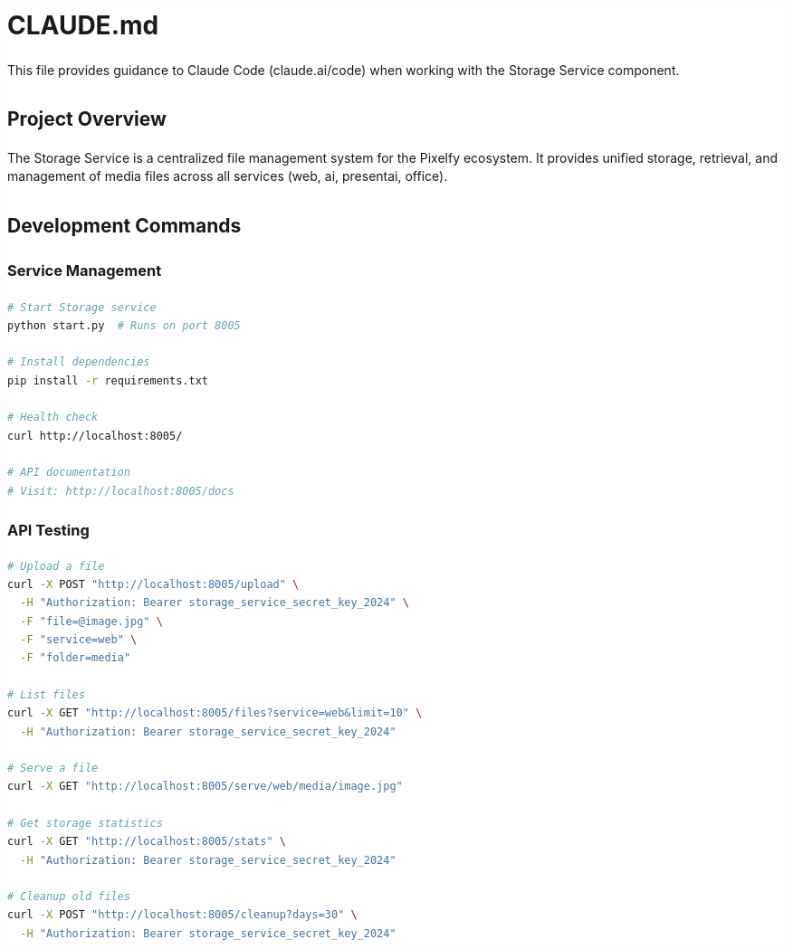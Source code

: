 # CLAUDE.md

This file provides guidance to Claude Code (claude.ai/code) when working with the Storage Service component.

## Project Overview

The Storage Service is a centralized file management system for the Pixelfy ecosystem. It provides unified storage, retrieval, and management of media files across all services (web, ai, presentai, office).

## Development Commands

### Service Management
```bash
# Start Storage service
python start.py  # Runs on port 8005

# Install dependencies
pip install -r requirements.txt

# Health check
curl http://localhost:8005/

# API documentation
# Visit: http://localhost:8005/docs
```

### API Testing
```bash
# Upload a file
curl -X POST "http://localhost:8005/upload" \
  -H "Authorization: Bearer storage_service_secret_key_2024" \
  -F "file=@image.jpg" \
  -F "service=web" \
  -F "folder=media"

# List files
curl -X GET "http://localhost:8005/files?service=web&limit=10" \
  -H "Authorization: Bearer storage_service_secret_key_2024"

# Serve a file
curl -X GET "http://localhost:8005/serve/web/media/image.jpg"

# Get storage statistics
curl -X GET "http://localhost:8005/stats" \
  -H "Authorization: Bearer storage_service_secret_key_2024"

# Cleanup old files
curl -X POST "http://localhost:8005/cleanup?days=30" \
  -H "Authorization: Bearer storage_service_secret_key_2024"
```
